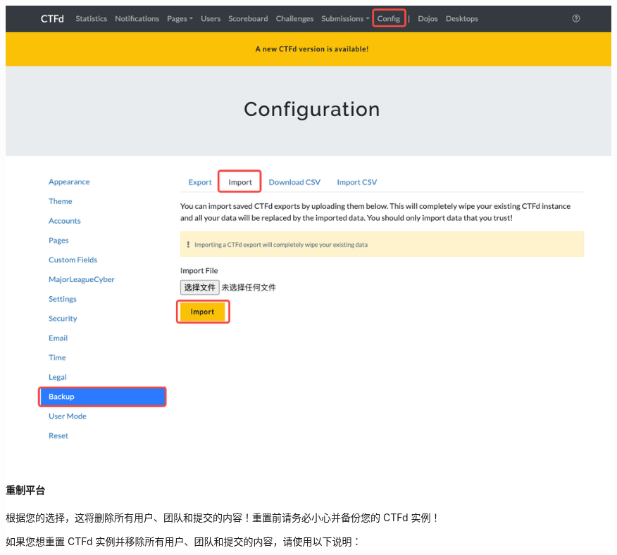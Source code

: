 ![](static/RWGzbM3U1oBy8jxnFK9cSsGfn7t.png)

#### 重制平台

根据您的选择，这将删除所有用户、团队和提交的内容！重置前请务必小心并备份您的 CTFd 实例！

如果您想重置 CTFd 实例并移除所有用户、团队和提交的内容，请使用以下说明：
